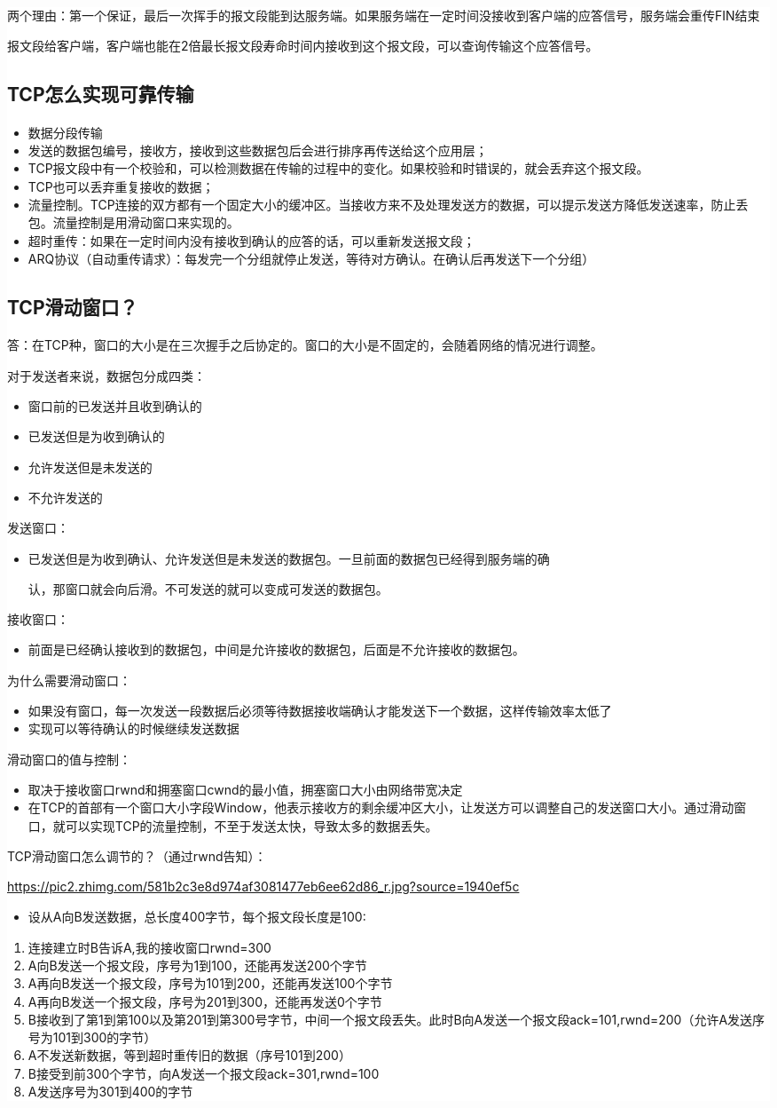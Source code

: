 两个理由：第一个保证，最后一次挥手的报文段能到达服务端。如果服务端在一定时间没接收到客户端的应答信号，服务端会重传FIN结束

报文段给客户端，客户端也能在2倍最长报文段寿命时间内接收到这个报文段，可以查询传输这个应答信号。

## TCP怎么实现可靠传输

- 数据分段传输
- 发送的数据包编号，接收方，接收到这些数据包后会进行排序再传送给这个应用层；
- TCP报文段中有一个校验和，可以检测数据在传输的过程中的变化。如果校验和时错误的，就会丢弃这个报文段。
- TCP也可以丢弃重复接收的数据；
- 流量控制。TCP连接的双方都有一个固定大小的缓冲区。当接收方来不及处理发送方的数据，可以提示发送方降低发送速率，防止丢包。流量控制是用滑动窗口来实现的。
- 超时重传：如果在一定时间内没有接收到确认的应答的话，可以重新发送报文段；
- ARQ协议（自动重传请求）：每发完一个分组就停止发送，等待对方确认。在确认后再发送下一个分组）

## TCP滑动窗口？

答：在TCP种，窗口的大小是在三次握手之后协定的。窗口的大小是不固定的，会随着网络的情况进行调整。

对于发送者来说，数据包分成四类：

- 窗口前的已发送并且收到确认的

- 已发送但是为收到确认的

- 允许发送但是未发送的

- 不允许发送的

发送窗口：

- 已发送但是为收到确认、允许发送但是未发送的数据包。一旦前面的数据包已经得到服务端的确

  认，那窗口就会向后滑。不可发送的就可以变成可发送的数据包。

接收窗口：

- 前面是已经确认接收到的数据包，中间是允许接收的数据包，后面是不允许接收的数据包。

为什么需要滑动窗口：

- 如果没有窗口，每一次发送一段数据后必须等待数据接收端确认才能发送下一个数据，这样传输效率太低了
- 实现可以等待确认的时候继续发送数据

滑动窗口的值与控制：

- 取决于接收窗口rwnd和拥塞窗口cwnd的最小值，拥塞窗口大小由网络带宽决定
- 在TCP的首部有一个窗口大小字段Window，他表示接收方的剩余缓冲区大小，让发送方可以调整自己的发送窗口大小。通过滑动窗口，就可以实现TCP的流量控制，不至于发送太快，导致太多的数据丢失。

TCP滑动窗口怎么调节的？（通过rwnd告知）：

https://pic2.zhimg.com/581b2c3e8d974af3081477eb6ee62d86_r.jpg?source=1940ef5c

- 设从A向B发送数据，总长度400字节，每个报文段长度是100:

1. 连接建立时B告诉A,我的接收窗口rwnd=300
2. A向B发送一个报文段，序号为1到100，还能再发送200个字节
3. A再向B发送一个报文段，序号为101到200，还能再发送100个字节
4. A再向B发送一个报文段，序号为201到300，还能再发送0个字节
5. B接收到了第1到第100以及第201到第300号字节，中间一个报文段丢失。此时B向A发送一个报文段ack=101,rwnd=200（允许A发送序号为101到300的字节）
6. A不发送新数据，等到超时重传旧的数据（序号101到200）
7. B接受到前300个字节，向A发送一个报文段ack=301,rwnd=100
8. A发送序号为301到400的字节
